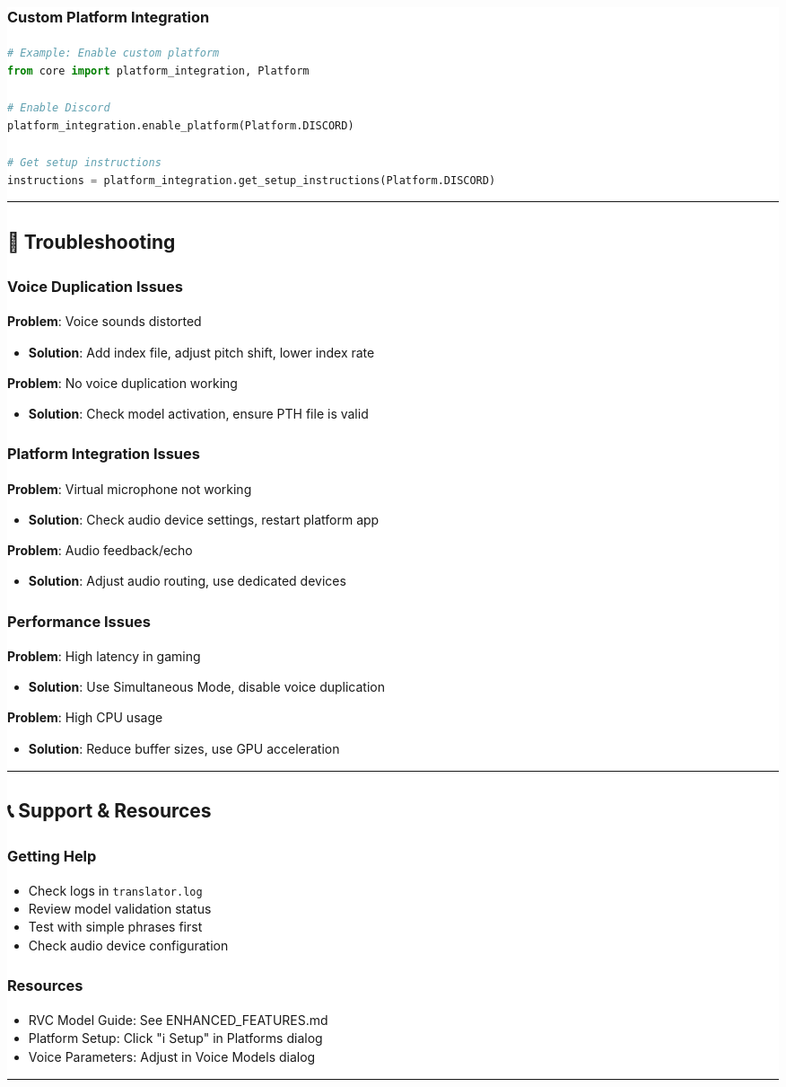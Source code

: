 ### Custom Platform Integration

```python
# Example: Enable custom platform
from core import platform_integration, Platform

# Enable Discord
platform_integration.enable_platform(Platform.DISCORD)

# Get setup instructions
instructions = platform_integration.get_setup_instructions(Platform.DISCORD)
```

---

## 🐛 Troubleshooting

### Voice Duplication Issues

**Problem**: Voice sounds distorted
- **Solution**: Add index file, adjust pitch shift, lower index rate

**Problem**: No voice duplication working
- **Solution**: Check model activation, ensure PTH file is valid

### Platform Integration Issues

**Problem**: Virtual microphone not working
- **Solution**: Check audio device settings, restart platform app

**Problem**: Audio feedback/echo
- **Solution**: Adjust audio routing, use dedicated devices

### Performance Issues

**Problem**: High latency in gaming
- **Solution**: Use Simultaneous Mode, disable voice duplication

**Problem**: High CPU usage
- **Solution**: Reduce buffer sizes, use GPU acceleration

---

## 📞 Support & Resources

### Getting Help
- Check logs in `translator.log`
- Review model validation status
- Test with simple phrases first
- Check audio device configuration

### Resources
- RVC Model Guide: See ENHANCED_FEATURES.md
- Platform Setup: Click "ℹ️ Setup" in Platforms dialog
- Voice Parameters: Adjust in Voice Models dialog

---